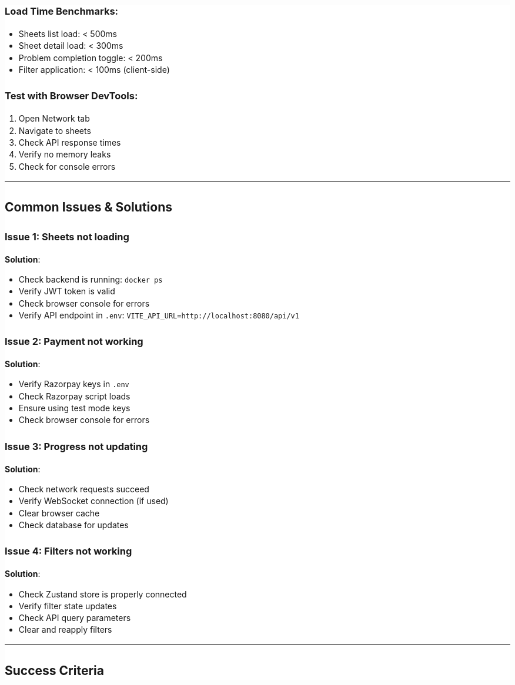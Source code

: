 ### Load Time Benchmarks:
- Sheets list load: < 500ms
- Sheet detail load: < 300ms
- Problem completion toggle: < 200ms
- Filter application: < 100ms (client-side)

### Test with Browser DevTools:
1. Open Network tab
2. Navigate to sheets
3. Check API response times
4. Verify no memory leaks
5. Check for console errors

---

## Common Issues & Solutions

### Issue 1: Sheets not loading
**Solution**: 
- Check backend is running: `docker ps`
- Verify JWT token is valid
- Check browser console for errors
- Verify API endpoint in `.env`: `VITE_API_URL=http://localhost:8080/api/v1`

### Issue 2: Payment not working
**Solution**:
- Verify Razorpay keys in `.env`
- Check Razorpay script loads
- Ensure using test mode keys
- Check browser console for errors

### Issue 3: Progress not updating
**Solution**:
- Check network requests succeed
- Verify WebSocket connection (if used)
- Clear browser cache
- Check database for updates

### Issue 4: Filters not working
**Solution**:
- Check Zustand store is properly connected
- Verify filter state updates
- Check API query parameters
- Clear and reapply filters

---

## Success Criteria
